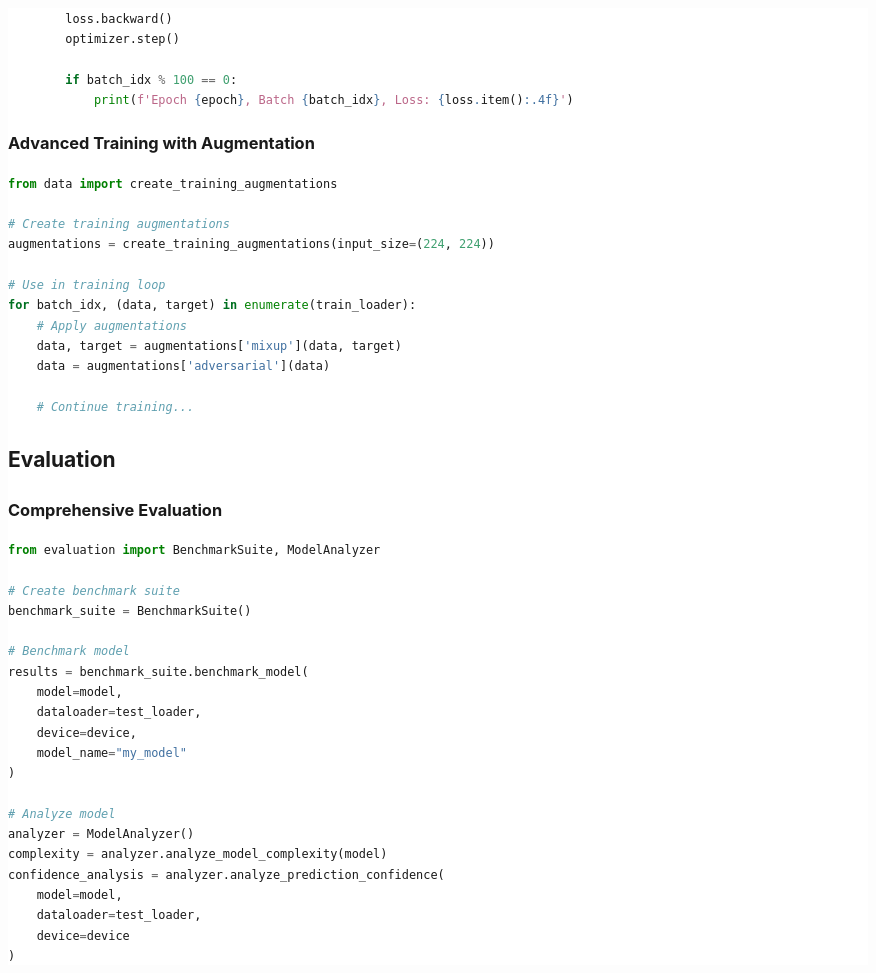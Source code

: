 ```python
        loss.backward()
        optimizer.step()
        
        if batch_idx % 100 == 0:
            print(f'Epoch {epoch}, Batch {batch_idx}, Loss: {loss.item():.4f}')
```

### Advanced Training with Augmentation

```python
from data import create_training_augmentations

# Create training augmentations
augmentations = create_training_augmentations(input_size=(224, 224))

# Use in training loop
for batch_idx, (data, target) in enumerate(train_loader):
    # Apply augmentations
    data, target = augmentations['mixup'](data, target)
    data = augmentations['adversarial'](data)
    
    # Continue training...
```

## Evaluation

### Comprehensive Evaluation

```python
from evaluation import BenchmarkSuite, ModelAnalyzer

# Create benchmark suite
benchmark_suite = BenchmarkSuite()

# Benchmark model
results = benchmark_suite.benchmark_model(
    model=model,
    dataloader=test_loader,
    device=device,
    model_name="my_model"
)

# Analyze model
analyzer = ModelAnalyzer()
complexity = analyzer.analyze_model_complexity(model)
confidence_analysis = analyzer.analyze_prediction_confidence(
    model=model,
    dataloader=test_loader,
    device=device
)
```
